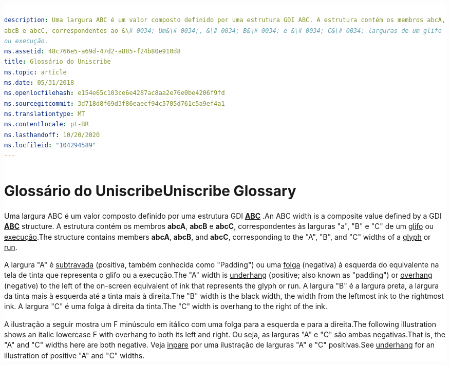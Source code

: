 ```yaml
---
description: Uma largura ABC é um valor composto definido por uma estrutura GDI ABC. A estrutura contém os membros abcA, abcB e abcC, correspondentes ao &\# 0034; Um&\# 0034;, &\# 0034; B&\# 0034; e &\# 0034; C&\# 0034; larguras de um glifo ou execução.
ms.assetid: 48c766e5-a69d-47d2-a885-f24b80e910d8
title: Glossário do Uniscribe
ms.topic: article
ms.date: 05/31/2018
ms.openlocfilehash: e154e65c103ce6e4287ac8aa2e76e0be4206f9fd
ms.sourcegitcommit: 3d718d8f69d3f86eaecf94c5705d761c5a9ef4a1
ms.translationtype: MT
ms.contentlocale: pt-BR
ms.lasthandoff: 10/20/2020
ms.locfileid: "104294589"
---
```

# <a name="uniscribe-glossary"></a><span data-ttu-id="0e168-104">Glossário do Uniscribe</span><span class="sxs-lookup"><span data-stu-id="0e168-104">Uniscribe Glossary</span></span>

<span data-ttu-id="0e168-105">Uma largura ABC é um valor composto definido por uma estrutura GDI [**ABC**](/windows/win32/api/wingdi/ns-wingdi-abc) .</span><span class="sxs-lookup"><span data-stu-id="0e168-105">An ABC width is a composite value defined by a GDI [**ABC**](/windows/win32/api/wingdi/ns-wingdi-abc) structure.</span></span> <span data-ttu-id="0e168-106">A estrutura contém os membros **abcA**, **abcB** e **abcC**, correspondentes às larguras "a", "B" e "C" de um [glifo](#glyph) ou [execução](#run).</span><span class="sxs-lookup"><span data-stu-id="0e168-106">The structure contains members **abcA**, **abcB**, and **abcC**, corresponding to the "A", "B", and "C" widths of a [glyph](#glyph) or [run](#run).</span></span>

<span data-ttu-id="0e168-107">A largura "A" é [subtravada](#underhang) (positiva, também conhecida como "Padding") ou uma [folga](#overhang) (negativa) à esquerda do equivalente na tela de tinta que representa o glifo ou a execução.</span><span class="sxs-lookup"><span data-stu-id="0e168-107">The "A" width is [underhang](#underhang) (positive; also known as "padding") or [overhang](#overhang) (negative) to the left of the on-screen equivalent of ink that represents the glyph or run.</span></span> <span data-ttu-id="0e168-108">A largura "B" é a largura preta, a largura da tinta mais à esquerda até a tinta mais à direita.</span><span class="sxs-lookup"><span data-stu-id="0e168-108">The "B" width is the black width, the width from the leftmost ink to the rightmost ink.</span></span> <span data-ttu-id="0e168-109">A largura "C" é uma folga à direita da tinta.</span><span class="sxs-lookup"><span data-stu-id="0e168-109">The "C" width is overhang to the right of the ink.</span></span>

<span data-ttu-id="0e168-110">A ilustração a seguir mostra um F minúsculo em itálico com uma folga para a esquerda e para a direita.</span><span class="sxs-lookup"><span data-stu-id="0e168-110">The following illustration shows an italic lowercase F with overhang to both its left and right.</span></span> <span data-ttu-id="0e168-111">Ou seja, as larguras "A" e "C" são ambas negativas.</span><span class="sxs-lookup"><span data-stu-id="0e168-111">That is, the "A" and "C" widths here are both negative.</span></span> <span data-ttu-id="0e168-112">Veja [inpare](#underhang) por uma ilustração de larguras "A" e "C" positivas.</span><span class="sxs-lookup"><span data-stu-id="0e168-112">See [underhang](#underhang) for an illustration of positive "A" and "C" widths.</span></span>

